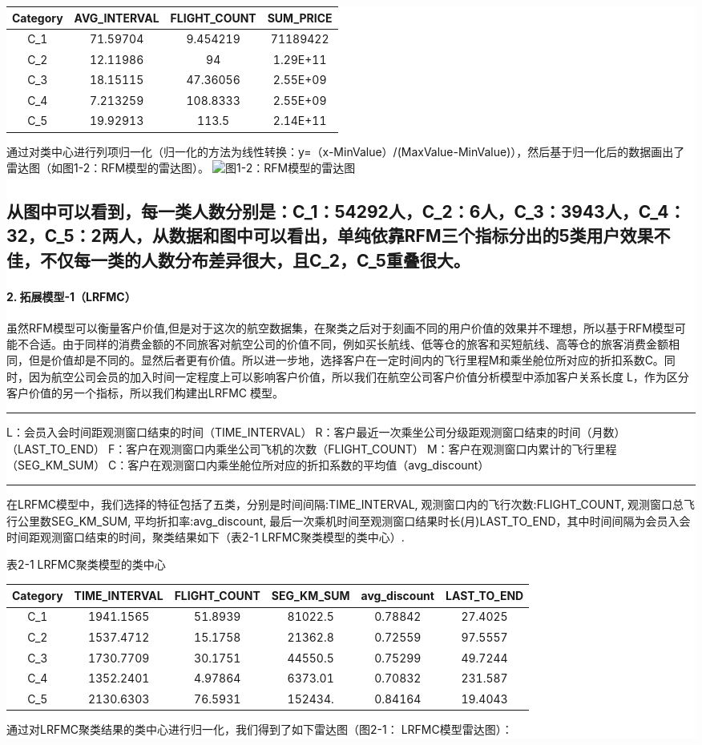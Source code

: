 | Category |AVG_INTERVAL| FLIGHT_COUNT | SUM_PRICE |
| :-------: | :-----: | :-----: | :-----: |
|C_1|71.59704|9.454219|71189422|
|C_2|12.11986|94|1.29E+11|
|C_3|18.15115|47.36056|2.55E+09|
|C_4|7.213259|108.8333|2.55E+09|
|C_5|19.92913|113.5|2.14E+11|

通过对类中心进行列项归一化（归一化的方法为线性转换：y=（x-MinValue）/(MaxValue-MinValue)），然后基于归一化后的数据画出了雷达图（如图1-2：RFM模型的雷达图）。
![图1-2：RFM模型的雷达图](/home/dwj/Myblog/images/blog/2018-05-01-2.png  "图1-2：RFM模型的雷达图")

从图中可以看到，每一类人数分别是：C_1：54292人，C_2：6人，C_3：3943人，C_4：32，C_5：2两人，从数据和图中可以看出，单纯依靠RFM三个指标分出的5类用户效果不佳，不仅每一类的人数分布差异很大，且C_2，C_5重叠很大。
---

#### 2. 拓展模型-1（LRFMC）

虽然RFM模型可以衡量客户价值,但是对于这次的航空数据集，在聚类之后对于刻画不同的用户价值的效果并不理想，所以基于RFM模型可能不合适。由于同样的消费金额的不同旅客对航空公司的价值不同，例如买长航线、低等仓的旅客和买短航线、高等仓的旅客消费金额相同，但是价值却是不同的。显然后者更有价值。所以进一步地，选择客户在一定时间内的飞行里程M和乘坐舱位所对应的折扣系数C。同时，因为航空公司会员的加入时间一定程度上可以影响客户价值，所以我们在航空公司客户价值分析模型中添加客户关系长度 L，作为区分客户价值的另一个指标，所以我们构建出LRFMC 模型。

---
L：会员入会时间距观测窗口结束的时间（TIME_INTERVAL）
R：客户最近一次乘坐公司分级距观测窗口结束的时间（月数）（LAST_TO_END）
F：客户在观测窗口内乘坐公司飞机的次数（FLIGHT_COUNT）
M：客户在观测窗口内累计的飞行里程（SEG_KM_SUM）
C：客户在观测窗口内乘坐舱位所对应的折扣系数的平均值（avg_discount）

---
在LRFMC模型中，我们选择的特征包括了五类，分别是时间间隔:TIME_INTERVAL, 观测窗口内的飞行次数:FLIGHT_COUNT, 观测窗口总飞行公里数SEG_KM_SUM, 平均折扣率:avg_discount, 最后一次乘机时间至观测窗口结果时长(月)LAST_TO_END，其中时间间隔为会员入会时间距观测窗口结束的时间，聚类结果如下（表2-1 LRFMC聚类模型的类中心）.

表2-1 LRFMC聚类模型的类中心

| Category |TIME_INTERVAL| FLIGHT_COUNT | SEG_KM_SUM |avg_discount|LAST_TO_END|
| :-------: | :-----: | :-----: | :-----: |:-----:|:-----:|
|C_1|1941.1565| 51.8939|81022.5|0.78842|27.4025|
|C_2|1537.4712|15.1758|21362.8|0.72559|97.5557|
|C_3|1730.7709|30.1751|44550.5|0.75299|49.7244|
|C_4|1352.2401|4.97864|6373.01|0.70832|231.587|
|C_5|2130.6303|76.5931|152434.|0.84164|19.4043|

通过对LRFMC聚类结果的类中心进行归一化，我们得到了如下雷达图（图2-1： LRFMC模型雷达图）：
